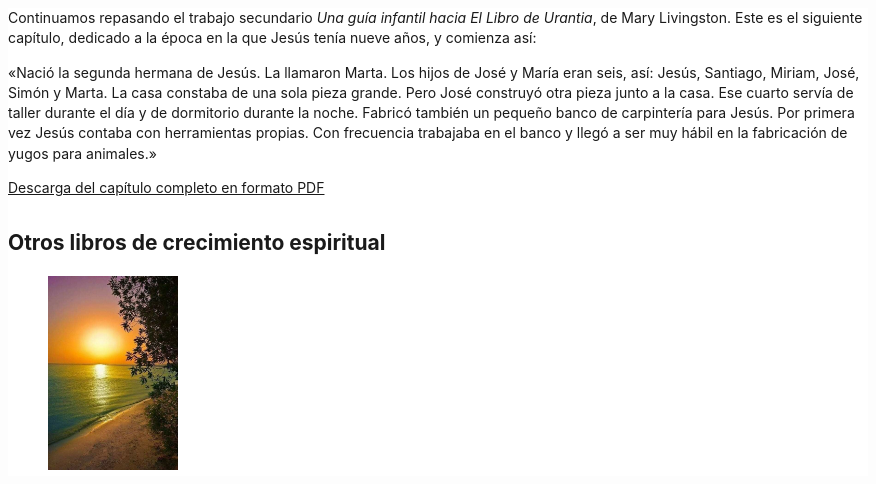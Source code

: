 Continuamos repasando el trabajo secundario _Una guía infantil hacia El Libro de Urantia_, de Mary Livingston. Este es el siguiente capítulo, dedicado a la época en la que Jesús tenía nueve años, y comienza así:

«Nació la segunda hermana de Jesús. La llamaron Marta. Los hijos de José y María eran seis, así: Jesús, Santiago, Miriam, José, Simón y Marta. La casa constaba de una sola pieza grande. Pero José construyó otra pieza junto a la casa. Ese cuarto servía de taller durante el día y de dormitorio durante la noche. Fabricó también un pequeño banco de carpintería para Jesús. Por primera vez Jesús contaba con herramientas propias. Con frecuencia trabajaba en el banco y llegó a ser muy hábil en la fabricación de yugos para animales.»

[Descarga del capítulo completo en formato PDF](http://aue.urantia-association.org/wp-content/uploads/sites/6/2022/11/014-Jesus-a-los-9-anos.pdf)
<br style="clear:both" />

## Otros libros de crecimiento espiritual

<figure id="Figure_8" class="image urantiapedia image-style-align-left">
<img src="/image/article/Luz_y_Vida/LyV_2022_12/Parabola-de-la-sal-Navegando-por-la-vida.jpg" alt="Conversaciones en la otra orilla" width="130">
</figure>
